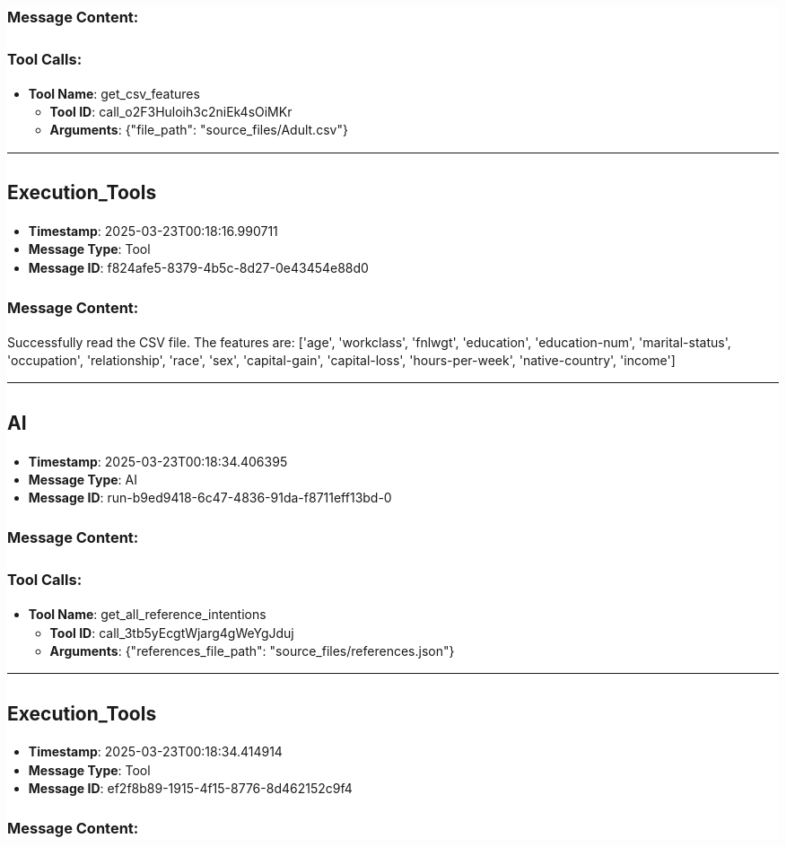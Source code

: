 ### Message Content:



### Tool Calls:
- **Tool Name**: get_csv_features
  - **Tool ID**: call_o2F3Huloih3c2niEk4sOiMKr
  - **Arguments**: {"file_path": "source_files/Adult.csv"}

---

## Execution_Tools
- **Timestamp**: 2025-03-23T00:18:16.990711
- **Message Type**: Tool
- **Message ID**: f824afe5-8379-4b5c-8d27-0e43454e88d0

### Message Content:

Successfully read the CSV file. The features are:
['age', 'workclass', 'fnlwgt', 'education', 'education-num', 'marital-status', 'occupation', 'relationship', 'race', 'sex', 'capital-gain', 'capital-loss', 'hours-per-week', 'native-country', 'income']




---

## AI
- **Timestamp**: 2025-03-23T00:18:34.406395
- **Message Type**: AI
- **Message ID**: run-b9ed9418-6c47-4836-91da-f8711eff13bd-0

### Message Content:



### Tool Calls:
- **Tool Name**: get_all_reference_intentions
  - **Tool ID**: call_3tb5yEcgtWjarg4gWeYgJduj
  - **Arguments**: {"references_file_path": "source_files/references.json"}

---

## Execution_Tools
- **Timestamp**: 2025-03-23T00:18:34.414914
- **Message Type**: Tool
- **Message ID**: ef2f8b89-1915-4f15-8776-8d462152c9f4

### Message Content:
